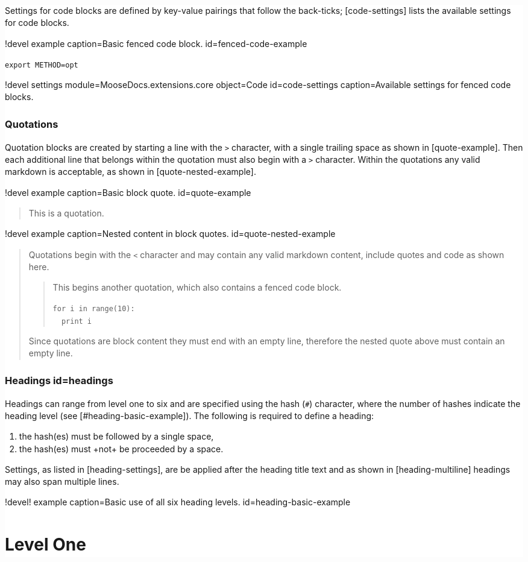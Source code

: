 Settings for code blocks are defined by key-value pairings that follow the back-ticks;
[code-settings] lists the available settings for code blocks.

!devel example caption=Basic fenced code block. id=fenced-code-example
```language=bash
export METHOD=opt
```

!devel settings module=MooseDocs.extensions.core object=Code id=code-settings caption=Available settings for fenced code blocks.

### Quotations

Quotation blocks are created by starting a line with the `>` character, with a single trailing
space as shown in [quote-example]. Then each additional line that belongs within the quotation
must also begin with a `>` character. Within the quotations any valid markdown is acceptable,
as shown in [quote-nested-example].

!devel example caption=Basic block quote. id=quote-example
> This is a quotation.

!devel example caption=Nested content in block quotes. id=quote-nested-example
> Quotations begin with the `<` character and may
> contain any valid markdown content, include quotes and code as shown here.
>
> > This begins another quotation, which also contains a fenced code block.
> >
> > ```language=python
> > for i in range(10):
> >   print i
> > ```
>
> Since quotations are block content they must end with an empty line,
> therefore the nested quote above must contain an empty line.

### Headings id=headings

Headings can range from level one to six and are specified using the hash (`#`) character, where the
number of hashes indicate the heading level (see [#heading-basic-example]). The following is required
to define a heading:

1. the hash(es) must be followed by a single space,
1. the hash(es) must +not+ be proceeded by a space.


Settings, as listed in [heading-settings], are be applied after the heading title text and as shown in
[heading-multiline] headings may also span multiple lines.

!devel! example caption=Basic use of all six heading levels. id=heading-basic-example
# Level One


[foo]: bar
[google]: https://www.google.com
[markdown]: https://en.wikipedia.org/wiki/Markdown